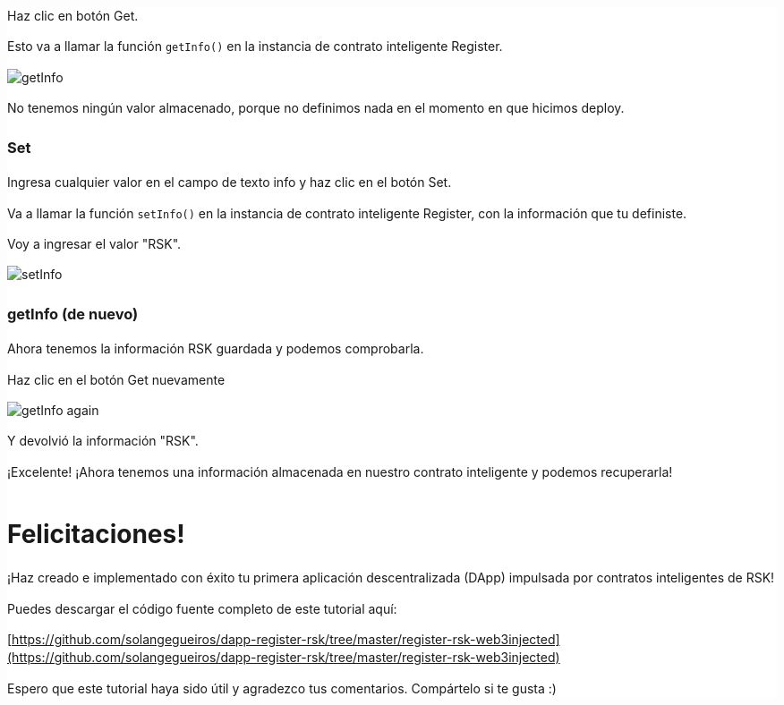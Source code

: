 Haz clic en botón Get.

Esto va a llamar la función `getInfo()` en la instancia de contrato inteligente Register.

![getInfo](/images/image-09.png)

No tenemos ningún valor almacenado, porque no definimos nada en el momento en que hicimos deploy.

### Set

Ingresa cualquier valor en el campo de texto info y haz clic en el botón Set.

Va a llamar la función `setInfo()` en la instancia de contrato inteligente Register, con la información que tu definiste.

Voy a ingresar el valor "RSK".

![setInfo](/images/image-10.png)

### getInfo (de nuevo)

Ahora tenemos la información RSK guardada y podemos comprobarla.

Haz clic en el botón Get nuevamente

![getInfo again](/images/image-11.png)

Y devolvió la información "RSK".

¡Excelente! ¡Ahora tenemos una información almacenada en nuestro contrato inteligente y podemos recuperarla!

# Felicitaciones!

¡Haz creado e implementado con éxito tu primera aplicación descentralizada (DApp) impulsada por contratos inteligentes de RSK!

Puedes descargar el código fuente completo de este tutorial aquí:

[https://github.com/solangegueiros/dapp-register-rsk/tree/master/register-rsk-web3injected](https://github.com/solangegueiros/dapp-register-rsk/tree/master/register-rsk-web3injected)

Espero que este tutorial haya sido útil y agradezco tus comentarios. Compártelo si te gusta :)
